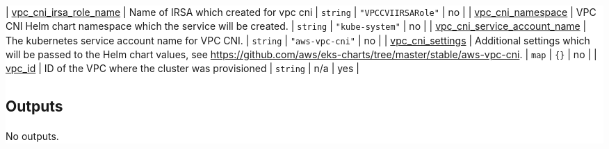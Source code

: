 | <a name="input_vpc_cni_irsa_role_name"></a> [vpc\_cni\_irsa\_role\_name](#input\_vpc\_cni\_irsa\_role\_name) | Name of IRSA which created for vpc cni | `string` | `"VPCCVIIRSARole"` | no |
| <a name="input_vpc_cni_namespace"></a> [vpc\_cni\_namespace](#input\_vpc\_cni\_namespace) | VPC CNI Helm chart namespace which the service will be created. | `string` | `"kube-system"` | no |
| <a name="input_vpc_cni_service_account_name"></a> [vpc\_cni\_service\_account\_name](#input\_vpc\_cni\_service\_account\_name) | The kubernetes service account name for VPC CNI. | `string` | `"aws-vpc-cni"` | no |
| <a name="input_vpc_cni_settings"></a> [vpc\_cni\_settings](#input\_vpc\_cni\_settings) | Additional settings which will be passed to the Helm chart values, see https://github.com/aws/eks-charts/tree/master/stable/aws-vpc-cni. | `map` | `{}` | no |
| <a name="input_vpc_id"></a> [vpc\_id](#input\_vpc\_id) | ID of the VPC where the cluster was provisioned | `string` | n/a | yes |

## Outputs

No outputs.
